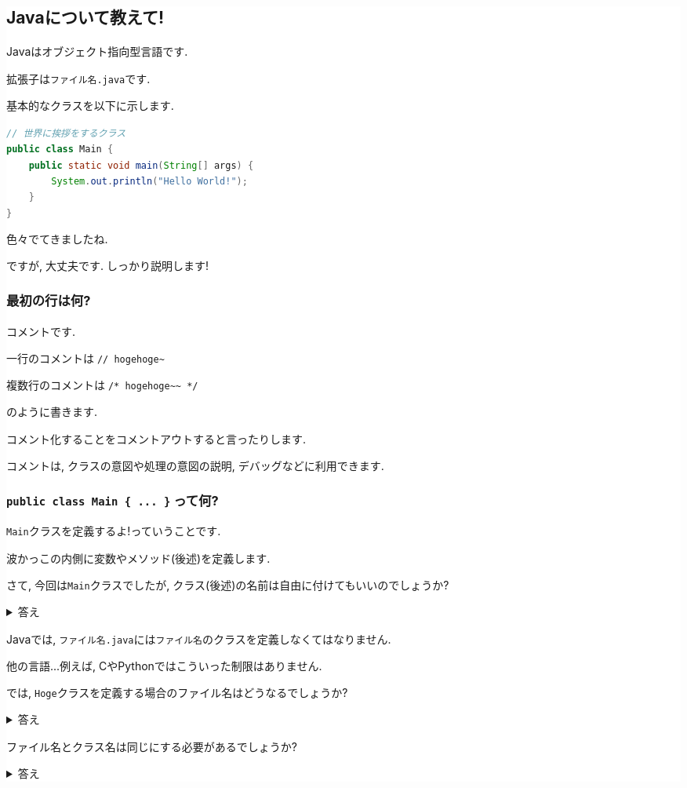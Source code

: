 
## Javaについて教えて!

Javaはオブジェクト指向型言語です.

拡張子は`ファイル名.java`です.

基本的なクラスを以下に示します.


```java:Main.java
// 世界に挨拶をするクラス
public class Main {
    public static void main(String[] args) {
        System.out.println("Hello World!");
    }
}
```

色々でてきましたね.

ですが, 大丈夫です. しっかり説明します!


### 最初の行は何?

コメントです.

一行のコメントは `// hogehoge~`

複数行のコメントは `/* hogehoge~~ */`

のように書きます.

コメント化することをコメントアウトすると言ったりします.

コメントは, クラスの意図や処理の意図の説明, デバッグなどに利用できます.


### `public class Main { ... }` って何?

`Main`クラスを定義するよ!っていうことです.

波かっこの内側に変数やメソッド(後述)を定義します.

さて, 今回は`Main`クラスでしたが, クラス(後述)の名前は自由に付けてもいいのでしょうか?

<details><summary>答え</summary></details>

Javaでは, `ファイル名.java`には`ファイル名`のクラスを定義しなくてはなりません.

他の言語...例えば, CやPythonではこういった制限はありません.

では, `Hoge`クラスを定義する場合のファイル名はどうなるでしょうか?

<details><summary>答え</summary></details>

ファイル名とクラス名は同じにする必要があるでしょうか?

<details><summary>答え</summary></details>

